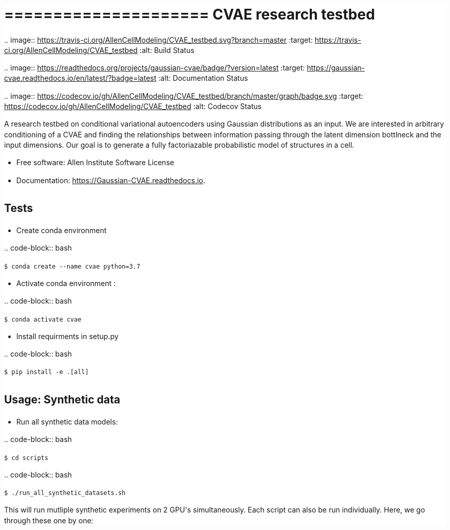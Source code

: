 =====================
CVAE research testbed
=====================

.. image:: https://travis-ci.org/AllenCellModeling/CVAE_testbed.svg?branch=master
        :target: https://travis-ci.org/AllenCellModeling/CVAE_testbed
        :alt: Build Status
        
.. image:: https://readthedocs.org/projects/gaussian-cvae/badge/?version=latest
        :target: https://gaussian-cvae.readthedocs.io/en/latest/?badge=latest
        :alt: Documentation Status

.. image:: https://codecov.io/gh/AllenCellModeling/CVAE_testbed/branch/master/graph/badge.svg
        :target: https://codecov.io/gh/AllenCellModeling/CVAE_testbed
        :alt: Codecov Status


A research testbed on conditional variational autoencoders using Gaussian distributions as an input. We are interested in arbitrary conditioning of a CVAE and finding the relationships between information passing through the latent dimension bottlneck and the input dimensions. Our goal is to generate a fully factoriazable probabilistic model of structures in a cell.

* Free software: Allen Institute Software License

* Documentation: https://Gaussian-CVAE.readthedocs.io.

Tests
--------

* Create conda environment

.. code-block:: bash

    $ conda create --name cvae python=3.7

* Activate conda environment :

.. code-block:: bash

    $ conda activate cvae

* Install requirments in setup.py

.. code-block:: bash

    $ pip install -e .[all]

Usage: Synthetic data
--------

* Run all synthetic data models:

.. code-block:: bash

    $ cd scripts

.. code-block:: bash

    $ ./run_all_synthetic_datasets.sh

This will run mutliple synthetic experiments on 2 GPU's simultaneously. Each script can also be run individually. Here, we go through these one by one:
